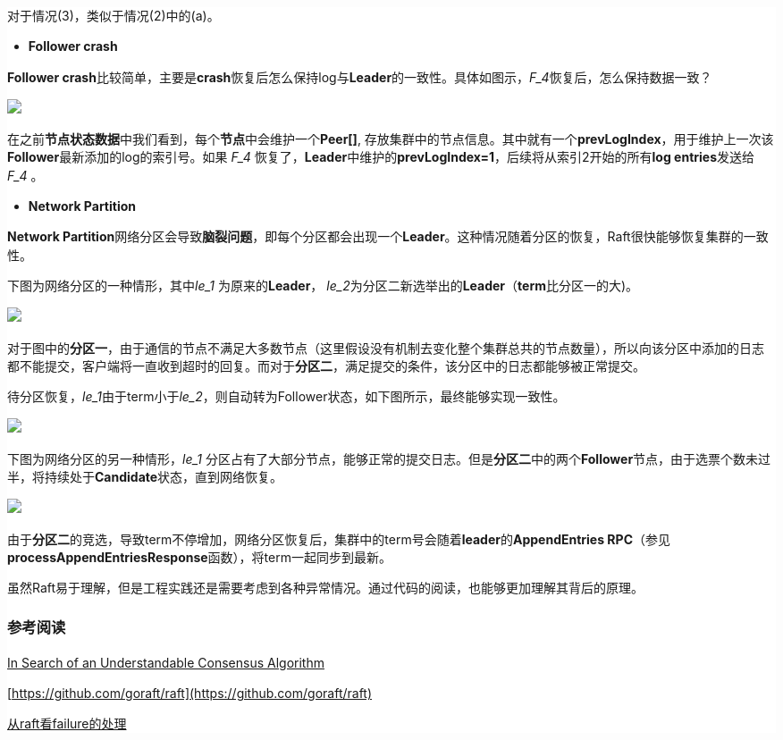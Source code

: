 对于情况(3)，类似于情况(2)中的(a)。

* **Follower crash**

**Follower crash**比较简单，主要是**crash**恢复后怎么保持log与**Leader**的一致性。具体如图示，*F_4*恢复后，怎么保持数据一致？

![](http://7xt5nc.com1.z0.glb.clouddn.com/pic/2016/2016-08-13-bigdata-raft-state-5.png)

在之前**节点状态数据**中我们看到，每个**节点**中会维护一个**Peer[]**, 存放集群中的节点信息。其中就有一个**prevLogIndex**，用于维护上一次该**Follower**最新添加的log的索引号。如果 *F_4* 恢复了，**Leader**中维护的**prevLogIndex=1**，后续将从索引2开始的所有**log entries**发送给 *F_4* 。

* **Network Partition**

**Network Partition**网络分区会导致**脑裂问题**，即每个分区都会出现一个**Leader**。这种情况随着分区的恢复，Raft很快能够恢复集群的一致性。

下图为网络分区的一种情形，其中*le_1* 为原来的**Leader**， *le_2*为分区二新选举出的**Leader**（**term**比分区一的大)。

![](http://7xt5nc.com1.z0.glb.clouddn.com/pic/2016/2016-08-13-bigdata-raft-state-6.png)

对于图中的**分区一**，由于通信的节点不满足大多数节点（这里假设没有机制去变化整个集群总共的节点数量），所以向该分区中添加的日志都不能提交，客户端将一直收到超时的回复。而对于**分区二**，满足提交的条件，该分区中的日志都能够被正常提交。

待分区恢复，*le_1*由于term小于*le_2*，则自动转为Follower状态，如下图所示，最终能够实现一致性。

![](http://7xt5nc.com1.z0.glb.clouddn.com/pic/2016/2016-08-13-bigdata-raft-state-7.png)

下图为网络分区的另一种情形，*le_1* 分区占有了大部分节点，能够正常的提交日志。但是**分区二**中的两个**Follower**节点，由于选票个数未过半，将持续处于**Candidate**状态，直到网络恢复。

![](http://7xt5nc.com1.z0.glb.clouddn.com/pic/2016/2016-08-13-bigdata-raft-state-8.png)

由于**分区二**的竞选，导致term不停增加，网络分区恢复后，集群中的term号会随着**leader**的**AppendEntries RPC**（参见**processAppendEntriesResponse**函数），将term一起同步到最新。

虽然Raft易于理解，但是工程实践还是需要考虑到各种异常情况。通过代码的阅读，也能够更加理解其背后的原理。

### 参考阅读

[In Search of an Understandable Consensus Algorithm](http://files.catwell.info/misc/mirror/raft/raft.pdf)

[https://github.com/goraft/raft](https://github.com/goraft/raft)

[从raft看failure的处理](http://www.tuicool.com/articles/aERnm2U)


